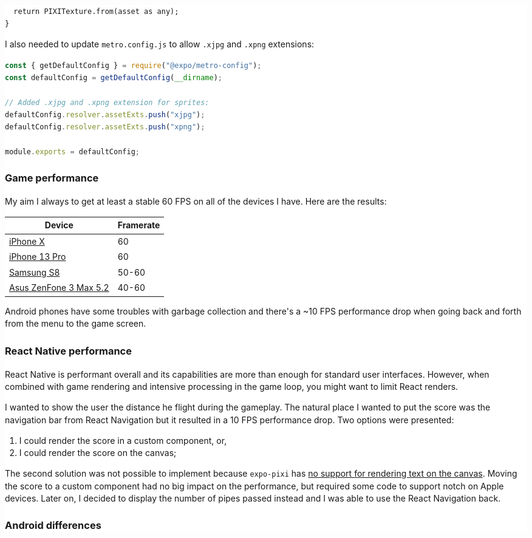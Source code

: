 ```ts{22,24-26}
  return PIXITexture.from(asset as any);
}
```

I also needed to update `metro.config.js` to allow `.xjpg` and `.xpng` extensions:

```ts
const { getDefaultConfig } = require("@expo/metro-config");
const defaultConfig = getDefaultConfig(__dirname);

// Added .xjpg and .xpng extension for sprites:
defaultConfig.resolver.assetExts.push("xjpg");
defaultConfig.resolver.assetExts.push("xpng");

module.exports = defaultConfig;
```

### Game performance

My aim I always to get at least a stable 60 FPS on all of the devices I have. Here are the results:

| Device                                                                                    | Framerate |
|-------------------------------------------------------------------------------------------|-----------|
| [iPhone X](https://www.gsmchoice.com/en/catalogue/apple/iphonex/)                         | 60        |
| [iPhone 13 Pro](https://www.gsmchoice.com/en/catalogue/apple/iphone13pro/)                | 60        |
| [Samsung S8](https://www.gsmchoice.com/en/catalogue/samsung/galaxys8/)                    | 50-60     |
| [Asus ZenFone 3 Max 5.2](https://www.gsmchoice.com/en/catalogue/asus/zenfone3maxzc520tl/) | 40-60     |

Android phones have some troubles with garbage collection and there's a ~10 FPS performance drop when going back and forth from the menu to the game screen.

### React Native performance

React Native is performant overall and its capabilities are more than enough for standard user interfaces. However, when combined with game rendering and intensive processing in the game loop, you might want to limit React renders.

I wanted to show the user the distance he flight during the gameplay. The natural place I wanted to put the score was the navigation bar from React Navigation but it resulted in a 10 FPS performance drop. Two options were presented:

1. I could render the score in a custom component, or,
2. I could render the score on the canvas;

The second solution was not possible to implement because `expo-pixi` has [no support for rendering text on the canvas](https://github.com/expo/expo-pixi/issues/20). Moving the score to a custom component had no big impact on the performance, but required some code to support notch on Apple devices. Later on, I decided to display the number of pipes passed instead and I was able to use the React Navigation back.

### Android differences
